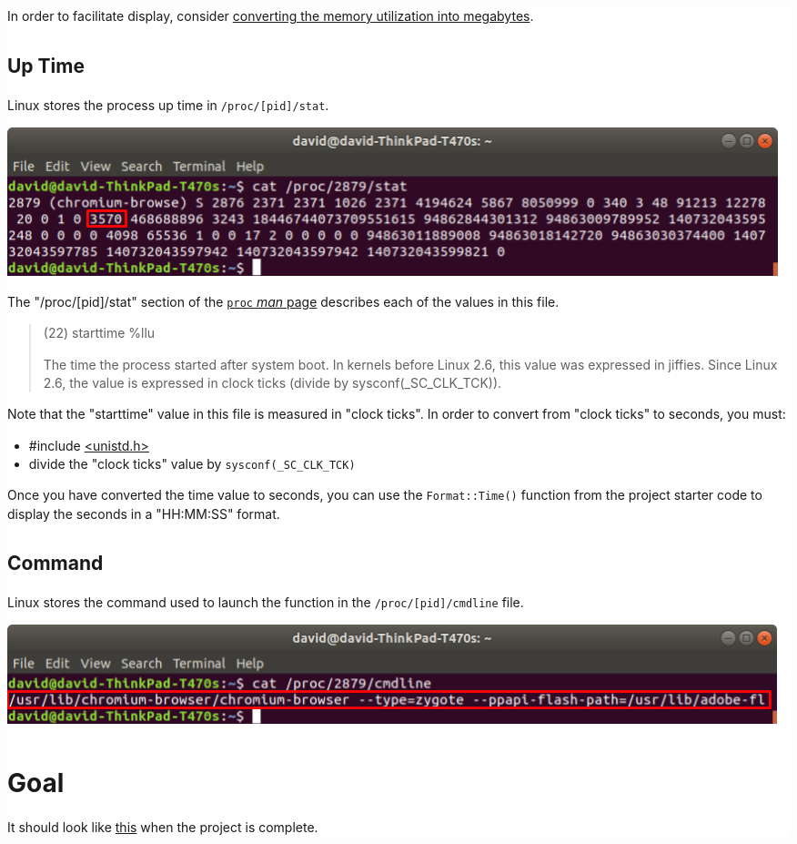 In order to facilitate display, consider [converting the memory utilization into megabytes](https://www.google.com/search?q=convert+from+kb+to+mb&oq=convert+from+kb+to+mb).

## Up Time

Linux stores the process up time in `/proc/[pid]/stat`.

![`cat /proc/[pid]/stat`](images/system-monitor-process-up-time.png)

The "/proc/[pid]/stat" section of the [`proc` _man_ page](http://man7.org/linux/man-pages/man5/proc.5.html) describes each of the values in this file.

> (22) starttime %llu
> 
> The time the process started after system boot. In kernels before Linux 2.6, this value was expressed in jiffies. Since Linux 2.6, the value is expressed in clock ticks (divide by sysconf(_SC_CLK_TCK)).

Note that the "starttime" value in this file is measured in "clock ticks". In order to convert from "clock ticks" to seconds, you must:

- #include [<unistd.h>](http://pubs.opengroup.org/onlinepubs/9699919799/basedefs/unistd.h.html)
- divide the "clock ticks" value by `sysconf(_SC_CLK_TCK)`

Once you have converted the time value to seconds, you can use the `Format::Time()` function from the project starter code to display the seconds in a "HH:MM:SS" format.

## Command

Linux stores the command used to launch the function in the `/proc/[pid]/cmdline` file.

![`cat /proc/[pid]/cmdline`](images/system-monitor-process-command.png)

# Goal

It should look like [this](https://youtu.be/xw6_Mz3O54Y) when the project is complete.